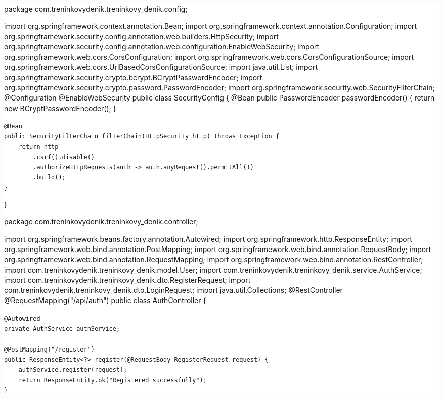 package com.treninkovydenik.treninkovy_denik.config;

import org.springframework.context.annotation.Bean;
import org.springframework.context.annotation.Configuration;
import org.springframework.security.config.annotation.web.builders.HttpSecurity;
import org.springframework.security.config.annotation.web.configuration.EnableWebSecurity;
import org.springframework.web.cors.CorsConfiguration;
import org.springframework.web.cors.CorsConfigurationSource;
import org.springframework.web.cors.UrlBasedCorsConfigurationSource;
import java.util.List;
import org.springframework.security.crypto.bcrypt.BCryptPasswordEncoder;
import org.springframework.security.crypto.password.PasswordEncoder;
import org.springframework.security.web.SecurityFilterChain;
@Configuration
@EnableWebSecurity
public class SecurityConfig {
    @Bean
    public PasswordEncoder passwordEncoder() {
        return new BCryptPasswordEncoder();
    }

    @Bean
    public SecurityFilterChain filterChain(HttpSecurity http) throws Exception {
        return http
            .csrf().disable()
            .authorizeHttpRequests(auth -> auth.anyRequest().permitAll())
            .build();
    }
}

package com.treninkovydenik.treninkovy_denik.controller;

import org.springframework.beans.factory.annotation.Autowired;
import org.springframework.http.ResponseEntity;
import org.springframework.web.bind.annotation.PostMapping;
import org.springframework.web.bind.annotation.RequestBody;
import org.springframework.web.bind.annotation.RequestMapping;
import org.springframework.web.bind.annotation.RestController;
import com.treninkovydenik.treninkovy_denik.model.User;
import com.treninkovydenik.treninkovy_denik.service.AuthService;
import com.treninkovydenik.treninkovy_denik.dto.RegisterRequest;
import com.treninkovydenik.treninkovy_denik.dto.LoginRequest;
import java.util.Collections;
@RestController
@RequestMapping("/api/auth")
public class AuthController {

    @Autowired
    private AuthService authService;

    @PostMapping("/register")
    public ResponseEntity<?> register(@RequestBody RegisterRequest request) {
        authService.register(request);
        return ResponseEntity.ok("Registered successfully");
    }
